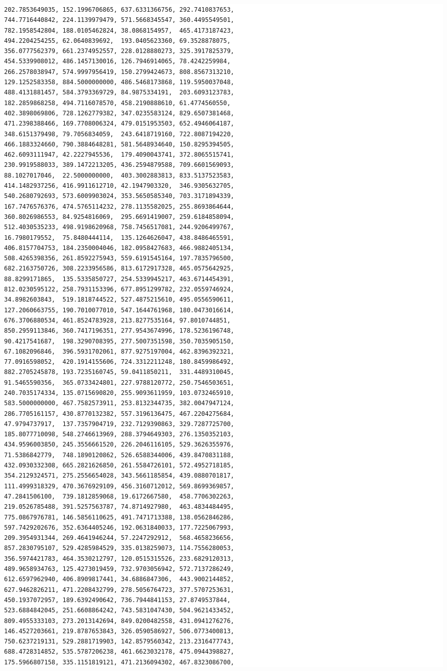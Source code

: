     202.7853649035, 152.1996706865, 637.6331366756, 292.7410837653,
    744.7716440842, 224.1139979479, 571.5668345547, 360.4495549501,
    782.1958542804, 188.0105462824, 38.0868154957,  465.4173187423,
    494.2204254255, 62.0640839692,  193.0405623360, 69.3528878075,
    356.0777562379, 661.2374952557, 228.0128880273, 325.3917825379,
    454.5339908012, 486.1457130016, 126.7946914065, 78.4242259984,
    266.2578038947, 574.9997956419, 150.2799424673, 808.8567313210,
    129.1252583358, 884.5000000000, 486.5468173868, 119.5950037048,
    488.4131881457, 584.3793369729, 84.9875334191,  203.6093123783,
    182.2859868258, 494.7116078570, 458.2190888610, 61.4774560550,
    402.3898069806, 728.1262779382, 347.0235583124, 829.6507381468,
    471.2398388466, 169.7708006324, 479.0151953503, 652.4946064187,
    348.6151379498, 79.7056834059,  243.6418719160, 722.8087194220,
    466.1883324660, 790.3884648281, 581.5648934640, 150.8295394505,
    462.6093111947, 42.2227945536,  179.4090043741, 372.8065515741,
    230.9919588033, 389.1472213205, 436.2594879588, 709.6601569093,
    88.1027017046,  22.5000000000,  403.3002883813, 833.5137523583,
    414.1482937256, 416.9911612710, 42.1947903320,  346.9305632705,
    540.2680792693, 573.6009903024, 353.5650585340, 703.3171894339,
    167.7476576376, 474.5765114232, 278.1135582025, 255.8693864644,
    360.8026986553, 84.9254816069,  295.6691419007, 259.6184858094,
    512.4030535233, 498.9198620968, 758.7456517081, 244.9206499767,
    16.7980179552,  75.8480444114,  135.1264626047, 438.8486465591,
    406.8157704753, 184.2350004046, 182.0958427683, 466.9882405134,
    508.4265398356, 261.8592275943, 559.6191545164, 197.7835796500,
    682.2163750726, 308.2233956586, 813.6172917328, 465.0575642925,
    88.8299171865,  135.5335850727, 254.5339945217, 463.6714454391,
    812.0230595122, 258.7931153396, 677.8951299782, 232.0559746924,
    34.8982603843,  519.1818744522, 527.4875215610, 495.0556590611,
    127.2060663755, 190.7010077010, 547.1644761968, 180.0473016614,
    676.3706880534, 461.8524783928, 213.8277535164, 97.8010744851,
    850.2959113846, 360.7417196351, 277.9543674996, 178.5236196748,
    90.4217541687,  198.3290708395, 277.5007351598, 350.7035905150,
    67.1082096846,  396.5931702061, 877.9275197004, 462.8396392321,
    77.0916598052,  420.1914155606, 724.3312211248, 180.8459986492,
    882.2705245878, 193.7235160745, 59.0411850211,  331.4489310045,
    91.5465590356,  365.0733424801, 227.9788120772, 250.7546503651,
    240.7035174334, 135.0715690820, 255.9093611959, 103.0732465910,
    583.5000000000, 467.7582573911, 253.8132344735, 382.0047947124,
    286.7705161157, 430.8770132382, 557.3196136475, 467.2204275684,
    47.9794737917,  137.7357904719, 232.7129390863, 329.7287725700,
    185.8077710098, 548.2746613969, 288.3794649303, 276.1350352103,
    434.9596003850, 245.3556661520, 226.2046116105, 529.3626355976,
    71.5386842779,  748.1890120862, 526.6588344006, 439.8470831188,
    432.0930332308, 665.2821626850, 261.5584726101, 572.4952718185,
    354.2129324571, 275.2556654028, 343.5661185854, 439.0880701817,
    111.4999318329, 470.3676929109, 456.3160712012, 569.8699369857,
    47.2841506100,  739.1812859068, 19.6172667580,  458.7706302263,
    219.0526785488, 391.5257563787, 74.8714927980,  463.4834484495,
    775.0867976781, 146.5856110625, 491.7471713388, 138.0562846286,
    597.7429202676, 352.6364405246, 192.0631840033, 177.7225067993,
    209.3954931344, 269.4641946244, 57.2247292912,  568.4658236656,
    857.2830795107, 529.4285984529, 335.0138259073, 114.7556280053,
    356.5974421783, 464.3530212797, 120.0515315526, 233.6829120313,
    489.9658934763, 125.4273019459, 732.9703056942, 572.7137286249,
    612.6597962940, 406.8909817441, 34.6886847306,  443.9002144852,
    627.9462826211, 471.2208432799, 278.5056764723, 377.5707253631,
    450.1937072957, 189.6392490642, 736.7944841153, 27.8749537844,
    523.6884842045, 251.6608864242, 743.5831047430, 504.9621433452,
    809.4955333103, 273.2013142694, 849.0200482558, 431.0941276276,
    146.4527203661, 219.8787653843, 326.0590586927, 506.0773400813,
    750.6237219131, 529.2881719903, 142.8579560342, 213.2316477743,
    688.4728314852, 535.5787206238, 461.6623032178, 475.0944398827,
    175.5966807158, 335.1151819121, 471.2136094302, 467.8323086700,